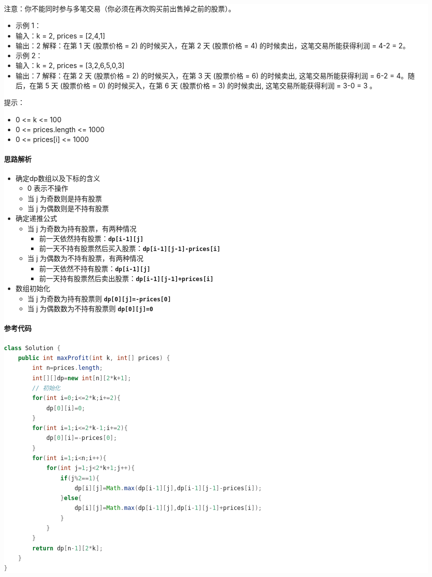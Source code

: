 注意：你不能同时参与多笔交易（你必须在再次购买前出售掉之前的股票）。

- 示例 1：
- 输入：k = 2, prices = [2,4,1]
- 输出：2 解释：在第 1 天 (股票价格 = 2) 的时候买入，在第 2 天 (股票价格 = 4) 的时候卖出，这笔交易所能获得利润 = 4-2 = 2。
- 示例 2：
- 输入：k = 2, prices = [3,2,6,5,0,3]
- 输出：7 解释：在第 2 天 (股票价格 = 2) 的时候买入，在第 3 天 (股票价格 = 6) 的时候卖出, 这笔交易所能获得利润 = 6-2 = 4。随后，在第 5 天 (股票价格 = 0) 的时候买入，在第 6 天 (股票价格 = 3) 的时候卖出, 这笔交易所能获得利润 = 3-0 = 3 。

提示：

- 0 <= k <= 100
- 0 <= prices.length <= 1000
- 0 <= prices[i] <= 1000

#### 思路解析

- 确定dp数组以及下标的含义
  - 0 表示不操作
  - 当 j 为奇数则是持有股票
  - 当 j 为偶数则是不持有股票
- 确定递推公式
  - 当 j 为奇数为持有股票，有两种情况
    - 前一天依然持有股票：**`dp[i-1][j]`**
    - 前一天不持有股票然后买入股票：**`dp[i-1][j-1]-prices[i]`**
  - 当 j 为偶数为不持有股票，有两种情况
    - 前一天依然不持有股票：**`dp[i-1][j]`**
    - 前一天持有股票然后卖出股票：**`dp[i-1][j-1]+prices[i]`**
- 数组初始化
  - 当 j 为奇数为持有股票则 **`dp[0][j]=-prices[0]`**
  - 当 j 为偶数数为不持有股票则 **`dp[0][j]=0`**

#### 参考代码

```java
class Solution {
    public int maxProfit(int k, int[] prices) {
        int n=prices.length;
        int[][]dp=new int[n][2*k+1];
        // 初始化
        for(int i=0;i<=2*k;i+=2){
            dp[0][i]=0;
        }
        for(int i=1;i<=2*k-1;i+=2){
            dp[0][i]=-prices[0];
        }
        for(int i=1;i<n;i++){
            for(int j=1;j<2*k+1;j++){
                if(j%2==1){
                    dp[i][j]=Math.max(dp[i-1][j],dp[i-1][j-1]-prices[i]);
                }else{
                    dp[i][j]=Math.max(dp[i-1][j],dp[i-1][j-1]+prices[i]);
                }
            }
        }
        return dp[n-1][2*k];
    }
}
```
